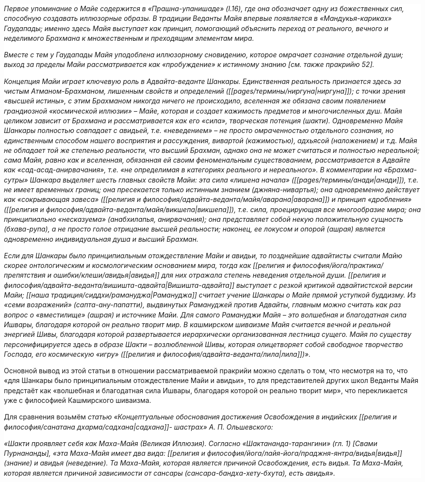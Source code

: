  _Первое упоминание о Майе содержится в «Прашна-упанишаде» (I.16), где она обозначает одну из божественных сил, способную создавать иллюзорные образы. В традиции Веданты Майя впервые появляется в «Мандукья-кариках» Гаудапады; именно здесь Майя выступает как принцип, помогающий объяснить переход от реального, вечного и неделимого Брахмана к множественным и преходящим элементам мира._

 _Вместе с тем у Гаудапады Майя уподоблена иллюзорному сновидению, которое омрачает сознание отдельной души; выход за пределы Майи рассматривается как «пробуждение» к истинному знанию \[см. также пракрийю 52\]._

 _Концепция Майи играет ключевую роль в Адвайта-веданте Шанкары. Единственная реальность признается здесь за чистым Атманом-Брахманом, лишенным свойств и определений ([[pages/термины/ниргуна|ниргуна]]); с точки зрения «высшей истины», с этим Брахманом никогда ничего не происходило, вселенная же обязана своим появлением грандиозной «космической иллюзии» – Майе, которая и создает кажимость предметов и многочисленных душ. Майя целиком зависит от Брахмана и рассматривается как его «сила», творческая потенция (шакти). Одновременно Майя Шанкары полностью совпадает с авидьей, т.е. «неведением» – не просто омраченностью отдельного сознания, но единственным способом нашего восприятия и рассуждения, вивартой (кажимостью), адхьясой (наложением) и т.д. Майя не обладает той же степенью реальности, что высший Брахман, однако она не может считаться и полностью нереальной; сама Майя, равно как и вселенная, обязанная ей своим феноменальным существованием, рассматривается в Адвайте как «сад-асад-анирвачания», т.е. «не определимая в категориях реального и нереального». В комментарии на «Брахма-сутры» Шанкара выделяет шесть главных свойств Майи: эта сила «лишена начала» ([[pages/термины/анади|анади]]), т.е. не имеет временных границ; она пресекается только истинным знанием (джняна-нивартья); она одновременно действует как «сокрывающая завеса» ([[религия и философия/адвайта-веданта/майя/аварана|аварана]]) и принцип «дробления» ([[религия и философия/адвайта-веданта/майя/викшепа|викшепа]]), т.е. сила, проецирующая все многообразие мира; она принципиально «несказуема» (анабхилапья, анирвачания); она представляет собой некую положительную сущность (бхава-рупа), а не просто голое отрицание высшей реальности; наконец, ее локусом и опорой (ашрая) является одновременно индивидуальная душа и высший Брахман._

 _Если для Шанкары было принципиальным отождествление Майи и авидьи, то позднейшие адвайтисты считали Майю скорее онтологическим и космологическим основанием мира, тогда как [[религия и философия/йога/практика/препятствия и ошибки/клеши/авидья|авидья]] для них отражала степень неведения отдельной души. [[религия и философия/адвайта-веданта/вишишта-адвайта|Вишишта-адвайта]] выступает с резкой критикой адвайтистской версии Майи; [[наша традиция/сиддхи/рамануджа|Рамануджа]] считает учение Шанкары о Майе прямой уступкой буддизму. Из «семи возражений» (сапта-ану-папатти), выдвинутых Рамануджей против Адвайты, главным можно считать как раз вопрос о «вместилище» (ашрая) и источнике Майи. Для самого Рамануджи Майя – это волшебная и благодатная сила Ишвары, благодаря которой он реально творит мир. В кашмирском шиваизме Майя считается вечной и реальной энергией Шивы, благодаря которой развертывается иерархически организованная лестница сущего. Майя по существу персонифицируется здесь в образе Шакти – возлюбленной Шивы, которая олицетворяет собой свободное творчество Господа, его космическую «игру» ([[религия и философия/адвайта-веданта/лила|лила]])»._ 

 Основной вывод из этой статьи в отношении рассматриваемой пракрийи можно сделать о том, что несмотря на то, что «для Шанкары было принципиальным отождествление Майи и авидьи», то для представителей других школ Веданты Майя предстаёт как «волшебная и благодатная сила Ишвары, благодаря которой он реально творит мир», что перекликается уже с философией Кашмирского шиваизма.

 Для сравнения возьмём _статью «Концептуальные обоснования достижения Освобождения в индийских [[религия и философия/санатана дхарма/садхана|садхана]]-_ 
 _шастрах» А. П. Ольшевского:_ 

_«Шакти проявляет себя как Маха-Майя (Великая Иллюзия). Согласно «Шактананда-тарангини» (гл. 1) \[Свами Пурнананды\], «эта Маха-Майя имеет два вида: [[религия и философия/йога/лайя-йога/праджня-янтра/видья|видья]] (знание) и авидья (неведение). Та Маха-Майя, которая является причиной Освобождения, есть видья. Та Маха-Майя, которая является причиной зависимости от сансары (сансара-бандха-хету-бхута), есть авидья»._ 
